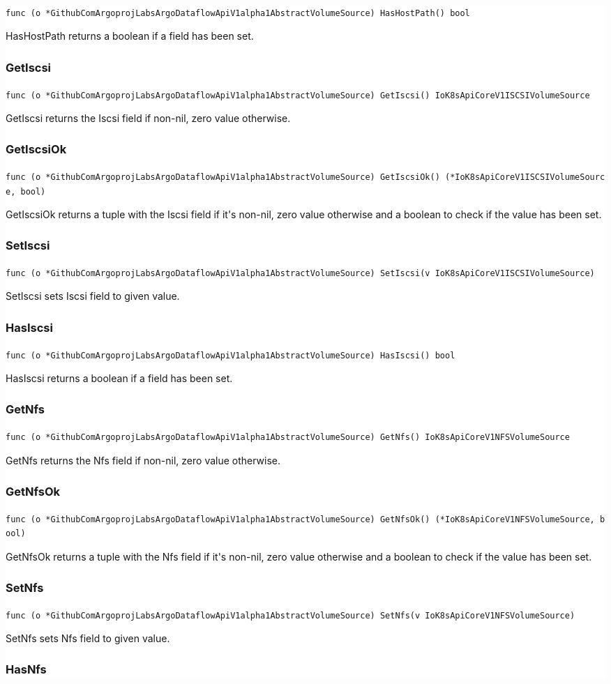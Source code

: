 `func (o *GithubComArgoprojLabsArgoDataflowApiV1alpha1AbstractVolumeSource) HasHostPath() bool`

HasHostPath returns a boolean if a field has been set.

### GetIscsi

`func (o *GithubComArgoprojLabsArgoDataflowApiV1alpha1AbstractVolumeSource) GetIscsi() IoK8sApiCoreV1ISCSIVolumeSource`

GetIscsi returns the Iscsi field if non-nil, zero value otherwise.

### GetIscsiOk

`func (o *GithubComArgoprojLabsArgoDataflowApiV1alpha1AbstractVolumeSource) GetIscsiOk() (*IoK8sApiCoreV1ISCSIVolumeSource, bool)`

GetIscsiOk returns a tuple with the Iscsi field if it's non-nil, zero value otherwise
and a boolean to check if the value has been set.

### SetIscsi

`func (o *GithubComArgoprojLabsArgoDataflowApiV1alpha1AbstractVolumeSource) SetIscsi(v IoK8sApiCoreV1ISCSIVolumeSource)`

SetIscsi sets Iscsi field to given value.

### HasIscsi

`func (o *GithubComArgoprojLabsArgoDataflowApiV1alpha1AbstractVolumeSource) HasIscsi() bool`

HasIscsi returns a boolean if a field has been set.

### GetNfs

`func (o *GithubComArgoprojLabsArgoDataflowApiV1alpha1AbstractVolumeSource) GetNfs() IoK8sApiCoreV1NFSVolumeSource`

GetNfs returns the Nfs field if non-nil, zero value otherwise.

### GetNfsOk

`func (o *GithubComArgoprojLabsArgoDataflowApiV1alpha1AbstractVolumeSource) GetNfsOk() (*IoK8sApiCoreV1NFSVolumeSource, bool)`

GetNfsOk returns a tuple with the Nfs field if it's non-nil, zero value otherwise
and a boolean to check if the value has been set.

### SetNfs

`func (o *GithubComArgoprojLabsArgoDataflowApiV1alpha1AbstractVolumeSource) SetNfs(v IoK8sApiCoreV1NFSVolumeSource)`

SetNfs sets Nfs field to given value.

### HasNfs
